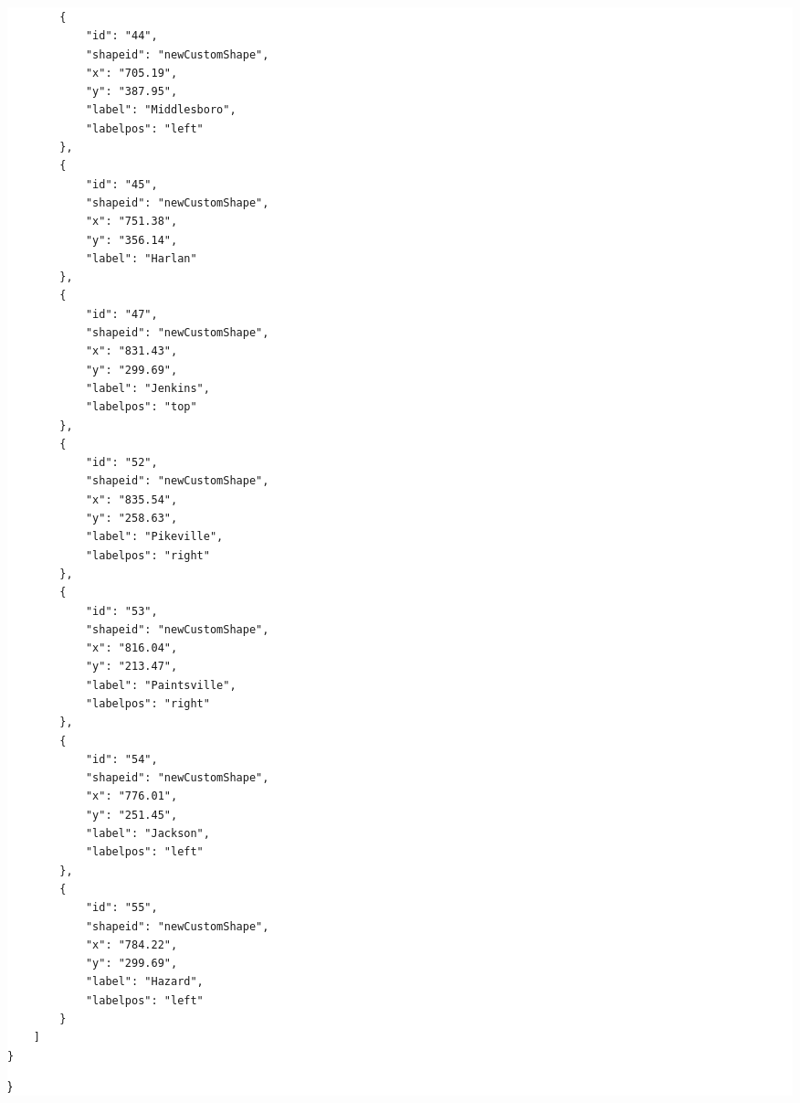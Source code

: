             {
                "id": "44",
                "shapeid": "newCustomShape",
                "x": "705.19",
                "y": "387.95",
                "label": "Middlesboro",
                "labelpos": "left"
            },
            {
                "id": "45",
                "shapeid": "newCustomShape",
                "x": "751.38",
                "y": "356.14",
                "label": "Harlan"
            },
            {
                "id": "47",
                "shapeid": "newCustomShape",
                "x": "831.43",
                "y": "299.69",
                "label": "Jenkins",
                "labelpos": "top"
            },
            {
                "id": "52",
                "shapeid": "newCustomShape",
                "x": "835.54",
                "y": "258.63",
                "label": "Pikeville",
                "labelpos": "right"
            },
            {
                "id": "53",
                "shapeid": "newCustomShape",
                "x": "816.04",
                "y": "213.47",
                "label": "Paintsville",
                "labelpos": "right"
            },
            {
                "id": "54",
                "shapeid": "newCustomShape",
                "x": "776.01",
                "y": "251.45",
                "label": "Jackson",
                "labelpos": "left"
            },
            {
                "id": "55",
                "shapeid": "newCustomShape",
                "x": "784.22",
                "y": "299.69",
                "label": "Hazard",
                "labelpos": "left"
            }
        ]
    }
}
</code></pre>
